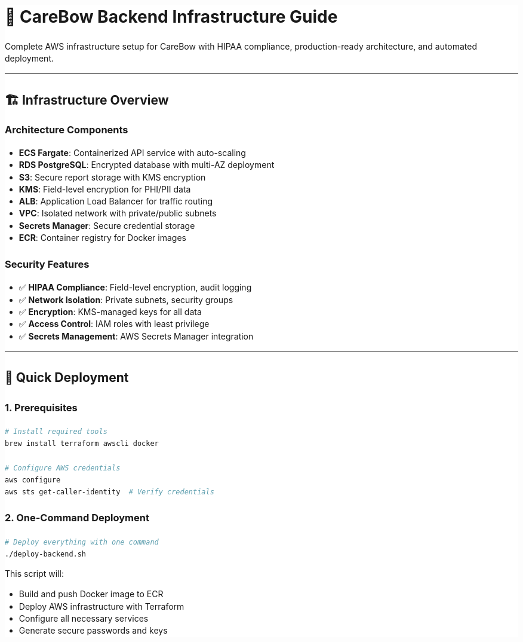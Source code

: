 # 🏥 CareBow Backend Infrastructure Guide

Complete AWS infrastructure setup for CareBow with HIPAA compliance, production-ready architecture, and automated deployment.

---

## 🏗️ **Infrastructure Overview**

### **Architecture Components**
- **ECS Fargate**: Containerized API service with auto-scaling
- **RDS PostgreSQL**: Encrypted database with multi-AZ deployment
- **S3**: Secure report storage with KMS encryption
- **KMS**: Field-level encryption for PHI/PII data
- **ALB**: Application Load Balancer for traffic routing
- **VPC**: Isolated network with private/public subnets
- **Secrets Manager**: Secure credential storage
- **ECR**: Container registry for Docker images

### **Security Features**
- ✅ **HIPAA Compliance**: Field-level encryption, audit logging
- ✅ **Network Isolation**: Private subnets, security groups
- ✅ **Encryption**: KMS-managed keys for all data
- ✅ **Access Control**: IAM roles with least privilege
- ✅ **Secrets Management**: AWS Secrets Manager integration

---

## 🚀 **Quick Deployment**

### **1. Prerequisites**

```bash
# Install required tools
brew install terraform awscli docker

# Configure AWS credentials
aws configure
aws sts get-caller-identity  # Verify credentials
```

### **2. One-Command Deployment**

```bash
# Deploy everything with one command
./deploy-backend.sh
```

This script will:
- Build and push Docker image to ECR
- Deploy AWS infrastructure with Terraform
- Configure all necessary services
- Generate secure passwords and keys
